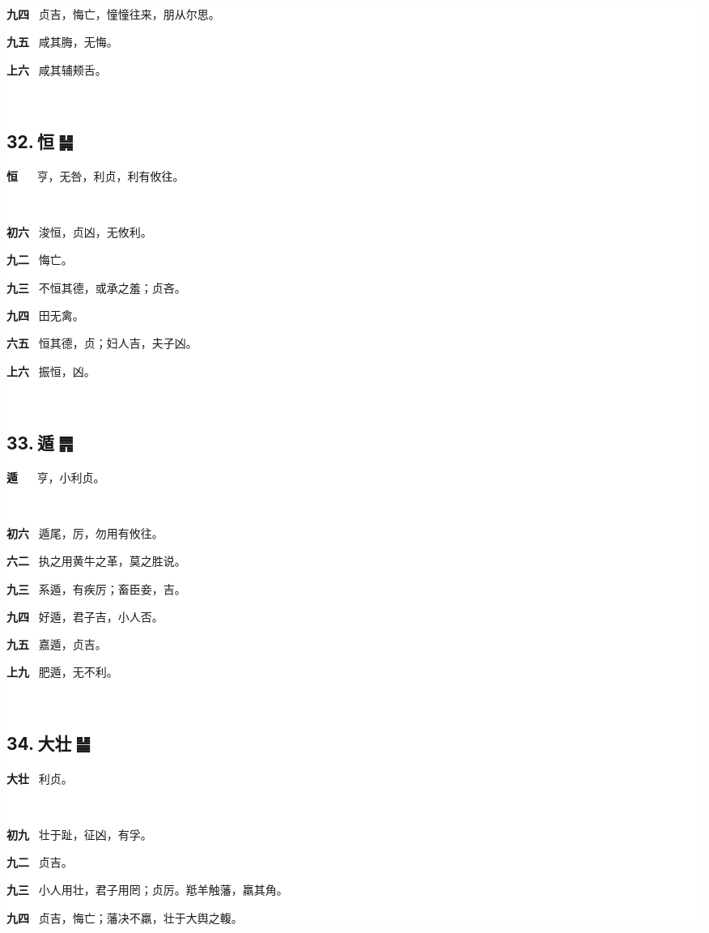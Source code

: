 **九四**&nbsp;&nbsp; 贞吉，悔亡，憧憧往来，朋从尔思。

**九五**&nbsp;&nbsp; 咸其脢，无悔。

**上六**&nbsp;&nbsp; 咸其辅颊舌。

<br>

## 32. 恒 ䷟

**恒**&nbsp;&nbsp;&nbsp;&nbsp;&nbsp; 亨，无咎，利贞，利有攸往。

<br>

**初六**&nbsp;&nbsp; 浚恒，贞凶，无攸利。

**九二**&nbsp;&nbsp; 悔亡。

**九三**&nbsp;&nbsp; 不恒其德，或承之羞；贞吝。

**九四**&nbsp;&nbsp; 田无禽。

**六五**&nbsp;&nbsp; 恒其德，贞；妇人吉，夫子凶。

**上六**&nbsp;&nbsp; 振恒，凶。

<br>

## 33. 遁 ䷠

**遁**&nbsp;&nbsp;&nbsp;&nbsp;&nbsp; 亨，小利贞。

<br>

**初六**&nbsp;&nbsp; 遁尾，厉，勿用有攸往。

**六二**&nbsp;&nbsp; 执之用黄牛之革，莫之胜说。

**九三**&nbsp;&nbsp; 系遁，有疾厉；畜臣妾，吉。

**九四**&nbsp;&nbsp; 好遁，君子吉，小人否。

**九五**&nbsp;&nbsp; 嘉遁，贞吉。

**上九**&nbsp;&nbsp; 肥遁，无不利。

<br>

## 34. 大壮 ䷡

**大壮**&nbsp;&nbsp; 利贞。

<br>

**初九**&nbsp;&nbsp; 壮于趾，征凶，有孚。

**九二**&nbsp;&nbsp; 贞吉。

**九三**&nbsp;&nbsp; 小人用壮，君子用罔；贞厉。羝羊触藩，羸其角。

**九四**&nbsp;&nbsp; 贞吉，悔亡；藩决不羸，壮于大舆之輹。
